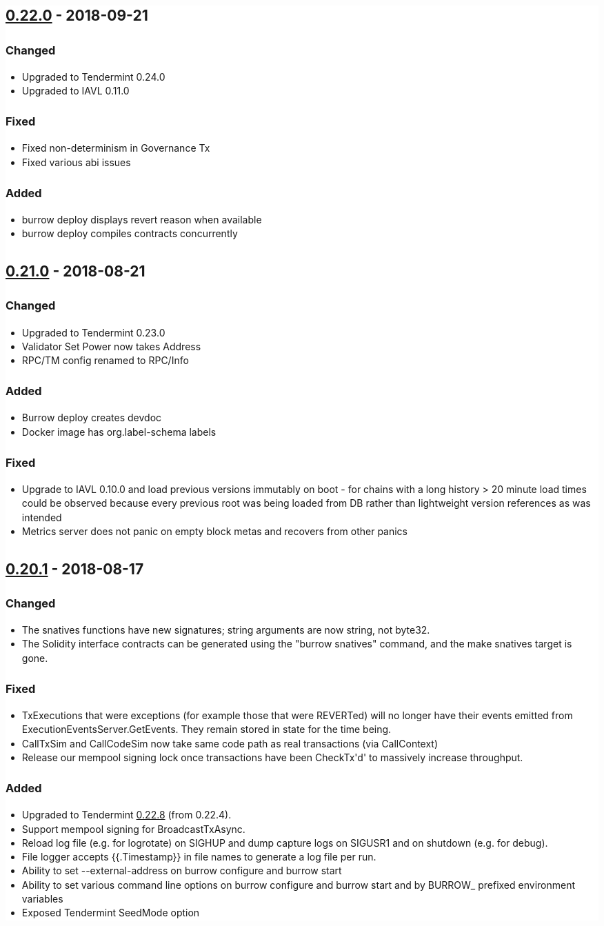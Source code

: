 ## [0.22.0] - 2018-09-21
### Changed
- Upgraded to Tendermint 0.24.0
- Upgraded to IAVL 0.11.0

### Fixed
- Fixed non-determinism in Governance Tx
- Fixed various abi issues

### Added
- burrow deploy displays revert reason when available
- burrow deploy compiles contracts concurrently

## [0.21.0] - 2018-08-21
### Changed
- Upgraded to Tendermint 0.23.0
- Validator Set Power now takes Address
- RPC/TM config renamed to RPC/Info

### Added
- Burrow deploy creates devdoc
- Docker image has org.label-schema labels

### Fixed
- Upgrade to IAVL 0.10.0 and load previous versions immutably on boot - for chains with a long history > 20 minute load times could be observed because every previous root was being loaded from DB rather than lightweight version references as was intended
- Metrics server does not panic on empty block metas and recovers from other panics


## [0.20.1] - 2018-08-17
### Changed
- The snatives functions have new signatures; string arguments are now string, not byte32.
- The Solidity interface contracts can be generated using the "burrow snatives" command, and the make snatives target is gone.

### Fixed
- TxExecutions that were exceptions (for example those that were REVERTed) will no longer have their events emitted from ExecutionEventsServer.GetEvents. They remain stored in state for the time being.
- CallTxSim and CallCodeSim now take same code path as real transactions (via CallContext)
- Release our mempool signing lock once transactions have been CheckTx'd' to massively increase throughput.

### Added
- Upgraded to Tendermint [0.22.8](https://github.com/tendermint/tendermint/compare/v0.22.4...v0.22.8) (from 0.22.4).
- Support mempool signing for BroadcastTxAsync.
- Reload log file (e.g. for logrotate) on SIGHUP and dump capture logs on SIGUSR1 and on shutdown (e.g. for debug).
- File logger accepts {{.Timestamp}} in file names to generate a log file per run.
- Ability to set --external-address on burrow configure and burrow start
- Ability to set various command line options on burrow configure and burrow start and by BURROW_ prefixed environment variables
- Exposed Tendermint SeedMode option


[0.30.4]: https://github.com/hyperledger/burrow/compare/v0.30.3...v0.30.4
[0.30.3]: https://github.com/hyperledger/burrow/compare/v0.30.2...v0.30.3
[0.30.2]: https://github.com/hyperledger/burrow/compare/v0.30.1...v0.30.2
[0.30.1]: https://github.com/hyperledger/burrow/compare/v0.30.0...v0.30.1
[0.30.0]: https://github.com/hyperledger/burrow/compare/v0.29.8...v0.30.0
[0.29.8]: https://github.com/hyperledger/burrow/compare/v0.29.7...v0.29.8
[0.29.7]: https://github.com/hyperledger/burrow/compare/v0.29.6...v0.29.7
[0.29.6]: https://github.com/hyperledger/burrow/compare/v0.29.5...v0.29.6
[0.29.5]: https://github.com/hyperledger/burrow/compare/v0.29.4...v0.29.5
[0.29.4]: https://github.com/hyperledger/burrow/compare/v0.29.3...v0.29.4
[0.29.3]: https://github.com/hyperledger/burrow/compare/v0.29.2...v0.29.3
[0.29.2]: https://github.com/hyperledger/burrow/compare/v0.29.1...v0.29.2
[0.29.1]: https://github.com/hyperledger/burrow/compare/v0.29.0...v0.29.1
[0.29.0]: https://github.com/hyperledger/burrow/compare/v0.28.2...v0.29.0
[0.28.2]: https://github.com/hyperledger/burrow/compare/v0.28.1...v0.28.2
[0.28.1]: https://github.com/hyperledger/burrow/compare/v0.28.0...v0.28.1
[0.28.0]: https://github.com/hyperledger/burrow/compare/v0.27.0...v0.28.0
[0.27.0]: https://github.com/hyperledger/burrow/compare/v0.26.2...v0.27.0
[0.26.2]: https://github.com/hyperledger/burrow/compare/v0.26.1...v0.26.2
[0.26.1]: https://github.com/hyperledger/burrow/compare/v0.26.0...v0.26.1
[0.26.0]: https://github.com/hyperledger/burrow/compare/v0.25.1...v0.26.0
[0.25.1]: https://github.com/hyperledger/burrow/compare/v0.25.0...v0.25.1
[0.25.0]: https://github.com/hyperledger/burrow/compare/v0.24.6...v0.25.0
[0.24.6]: https://github.com/hyperledger/burrow/compare/v0.24.5...v0.24.6
[0.24.5]: https://github.com/hyperledger/burrow/compare/v0.24.4...v0.24.5
[0.24.4]: https://github.com/hyperledger/burrow/compare/v0.24.3...v0.24.4
[0.24.3]: https://github.com/hyperledger/burrow/compare/v0.24.2...v0.24.3
[0.24.2]: https://github.com/hyperledger/burrow/compare/v0.24.1...v0.24.2
[0.24.1]: https://github.com/hyperledger/burrow/compare/v0.24.0...v0.24.1
[0.24.0]: https://github.com/hyperledger/burrow/compare/v0.23.3...v0.24.0
[0.23.3]: https://github.com/hyperledger/burrow/compare/v0.23.2...v0.23.3
[0.23.2]: https://github.com/hyperledger/burrow/compare/v0.23.1...v0.23.2
[0.23.1]: https://github.com/hyperledger/burrow/compare/v0.23.0...v0.23.1
[0.23.0]: https://github.com/hyperledger/burrow/compare/v0.22.0...v0.23.0
[0.22.0]: https://github.com/hyperledger/burrow/compare/v0.21.0...v0.22.0
[0.21.0]: https://github.com/hyperledger/burrow/compare/v0.20.1...v0.21.0
[0.20.1]: https://github.com/hyperledger/burrow/compare/v0.20.0...v0.20.1
[0.20.0]: https://github.com/hyperledger/burrow/compare/v0.19.0...v0.20.0
[0.19.0]: https://github.com/hyperledger/burrow/compare/v0.18.1...v0.19.0
[0.18.1]: https://github.com/hyperledger/burrow/compare/v0.18.0...v0.18.1
[0.18.0]: https://github.com/hyperledger/burrow/compare/v0.17.1...v0.18.0
[0.17.1]: https://github.com/hyperledger/burrow/compare/v0.17.0...v0.17.1
[0.17.0]: https://github.com/hyperledger/burrow/compare/v0.16.3...v0.17.0
[0.16.3]: https://github.com/hyperledger/burrow/compare/v0.16.2...v0.16.3
[0.16.2]: https://github.com/hyperledger/burrow/compare/v0.16.1...v0.16.2
[0.16.1]: https://github.com/hyperledger/burrow/compare/v0.16.0...v0.16.1
[0.16.0]: https://github.com/hyperledger/burrow/compare/v0.15.0...v0.16.0
[0.15.0]: https://github.com/hyperledger/burrow/compare/v0.14.0...v0.15.0
[0.14.0]: https://github.com/hyperledger/burrow/compare/v0.13.0...v0.14.0
[0.13.0]: https://github.com/hyperledger/burrow/compare/v0.12.0...v0.13.0
[0.12.0]: https://github.com/hyperledger/burrow/commits/v0.12.0